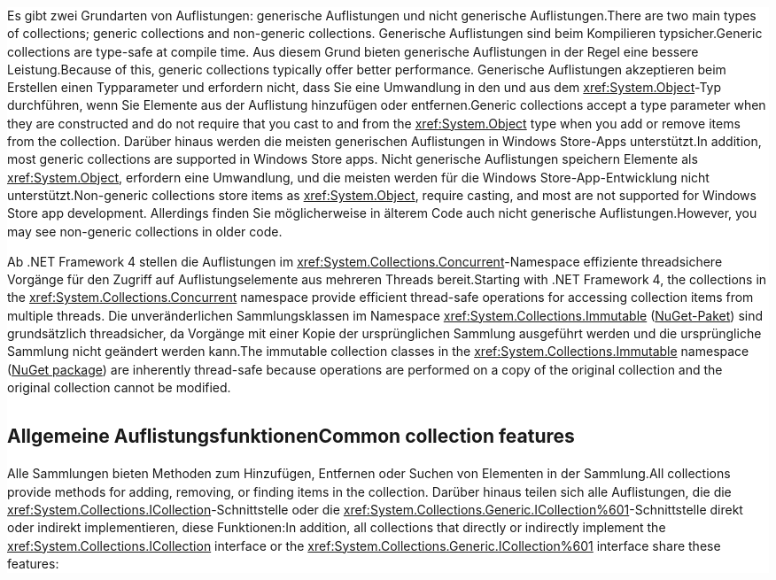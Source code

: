 <span data-ttu-id="19d1e-107">Es gibt zwei Grundarten von Auflistungen: generische Auflistungen und nicht generische Auflistungen.</span><span class="sxs-lookup"><span data-stu-id="19d1e-107">There are two main types of collections; generic collections and non-generic collections.</span></span> <span data-ttu-id="19d1e-108">Generische Auflistungen sind beim Kompilieren typsicher.</span><span class="sxs-lookup"><span data-stu-id="19d1e-108">Generic collections are type-safe at compile time.</span></span> <span data-ttu-id="19d1e-109">Aus diesem Grund bieten generische Auflistungen in der Regel eine bessere Leistung.</span><span class="sxs-lookup"><span data-stu-id="19d1e-109">Because of this, generic collections typically offer better performance.</span></span> <span data-ttu-id="19d1e-110">Generische Auflistungen akzeptieren beim Erstellen einen Typparameter und erfordern nicht, dass Sie eine Umwandlung in den und aus dem <xref:System.Object>-Typ durchführen, wenn Sie Elemente aus der Auflistung hinzufügen oder entfernen.</span><span class="sxs-lookup"><span data-stu-id="19d1e-110">Generic collections accept a type parameter when they are constructed and do not require that you cast to and from the <xref:System.Object> type when you add or remove items from the collection.</span></span>  <span data-ttu-id="19d1e-111">Darüber hinaus werden die meisten generischen Auflistungen in Windows Store-Apps unterstützt.</span><span class="sxs-lookup"><span data-stu-id="19d1e-111">In addition, most generic collections are supported in Windows Store apps.</span></span> <span data-ttu-id="19d1e-112">Nicht generische Auflistungen speichern Elemente als <xref:System.Object>, erfordern eine Umwandlung, und die meisten werden für die Windows Store-App-Entwicklung nicht unterstützt.</span><span class="sxs-lookup"><span data-stu-id="19d1e-112">Non-generic collections store items as <xref:System.Object>, require casting, and most are not supported for Windows Store app development.</span></span> <span data-ttu-id="19d1e-113">Allerdings finden Sie möglicherweise in älterem Code auch nicht generische Auflistungen.</span><span class="sxs-lookup"><span data-stu-id="19d1e-113">However, you may see non-generic collections in older code.</span></span>

<span data-ttu-id="19d1e-114">Ab .NET Framework 4 stellen die Auflistungen im <xref:System.Collections.Concurrent>-Namespace effiziente threadsichere Vorgänge für den Zugriff auf Auflistungselemente aus mehreren Threads bereit.</span><span class="sxs-lookup"><span data-stu-id="19d1e-114">Starting with .NET Framework 4, the collections in the <xref:System.Collections.Concurrent> namespace provide efficient thread-safe operations for accessing collection items from multiple threads.</span></span> <span data-ttu-id="19d1e-115">Die unveränderlichen Sammlungsklassen im Namespace <xref:System.Collections.Immutable> ([NuGet-Paket](https://www.nuget.org/packages/System.Collections.Immutable)) sind grundsätzlich threadsicher, da Vorgänge mit einer Kopie der ursprünglichen Sammlung ausgeführt werden und die ursprüngliche Sammlung nicht geändert werden kann.</span><span class="sxs-lookup"><span data-stu-id="19d1e-115">The immutable collection classes in the <xref:System.Collections.Immutable> namespace ([NuGet package](https://www.nuget.org/packages/System.Collections.Immutable)) are inherently thread-safe because operations are performed on a copy of the original collection and the original collection cannot be modified.</span></span>

<a name="BKMK_Commoncollectionfeatures"></a>
## <a name="common-collection-features"></a><span data-ttu-id="19d1e-116">Allgemeine Auflistungsfunktionen</span><span class="sxs-lookup"><span data-stu-id="19d1e-116">Common collection features</span></span>

<span data-ttu-id="19d1e-117">Alle Sammlungen bieten Methoden zum Hinzufügen, Entfernen oder Suchen von Elementen in der Sammlung.</span><span class="sxs-lookup"><span data-stu-id="19d1e-117">All collections provide methods for adding, removing, or finding items in the collection.</span></span> <span data-ttu-id="19d1e-118">Darüber hinaus teilen sich alle Auflistungen, die die <xref:System.Collections.ICollection>-Schnittstelle oder die <xref:System.Collections.Generic.ICollection%601>-Schnittstelle direkt oder indirekt implementieren, diese Funktionen:</span><span class="sxs-lookup"><span data-stu-id="19d1e-118">In addition, all collections that directly or indirectly implement the <xref:System.Collections.ICollection> interface or the <xref:System.Collections.Generic.ICollection%601> interface share these features:</span></span>

